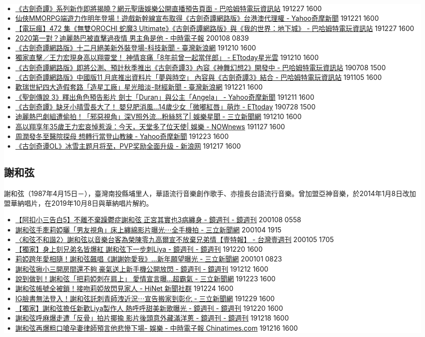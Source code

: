 - [《古劍奇譚》系列新作即將揭曉？網元聖唐娛樂公開直播預告頁面 - 巴哈姆特電玩資訊站](https://gnn.gamer.com.tw/detail.php?sn=190714 "《古劍奇譚》系列新作即將揭曉？網元聖唐娛樂公開直播預告頁面 - 巴哈姆特電玩資訊站") 191227 1600
- [仙俠MMORPG端遊力作明年登場！遊戲新幹線宣布取得《古劍奇譚網路版》台港澳代理權 - Yahoo奇摩新聞](https://tw.news.yahoo.com/%E4%BB%99%E4%BF%A0mmorpg%E7%AB%AF%E9%81%8A%E5%8A%9B%E4%BD%9C%E6%98%8E%E5%B9%B4%E7%99%BB%E5%A0%B4-%E9%81%8A%E6%88%B2%E6%96%B0%E5%B9%B9%E7%B7%9A%E5%AE%A3%E5%B8%83%E5%8F%96%E5%BE%97-%E5%8F%A4%E5%8A%8D%E5%A5%87%E8%AD%9A%E7%B6%B2%E8%B7%AF%E7%89%88-%E5%8F%B0%E6%B8%AF%E6%BE%B3%E4%BB%A3%E7%90%86%E6%AC%8A-162757903.html "仙俠MMORPG端遊力作明年登場！遊戲新幹線宣布取得《古劍奇譚網路版》台港澳代理權 - Yahoo奇摩新聞") 191221 1600
- [【電玩瘋】472 集《無雙OROCHI 蛇魔3 Ultimate》《古劍奇譚網路版》與《我的世界：地下城》 - 巴哈姆特電玩資訊站](https://gnn.gamer.com.tw/detail.php?sn=190762 "【電玩瘋】472 集《無雙OROCHI 蛇魔3 Ultimate》《古劍奇譚網路版》與《我的世界：地下城》 - 巴哈姆特電玩資訊站") 191227 1600
- [2020第一對？迪麗熱巴被直擊過夜情 男主角是他 - 中時電子報](https://www.chinatimes.com/realtimenews/20200108001353-260404 "2020第一對？迪麗熱巴被直擊過夜情 男主角是他 - 中時電子報") 200108 0839
- [《古劍奇譚網路版》十二月絕美新外裝登場-科技新聞 - 臺灣新浪網](https://news.sina.com.tw/article/20191210/33610368.html "《古劍奇譚網路版》十二月絕美新外裝登場-科技新聞 - 臺灣新浪網") 191210 1600
- [獨家直擊／王力宏現身高以翔靈堂！ 神情哀痛「8年前曾一起當伴郎」 - ETtoday星光雲](https://star.ettoday.net/news/1598139 "獨家直擊／王力宏現身高以翔靈堂！ 神情哀痛「8年前曾一起當伴郎」 - ETtoday星光雲") 191210 1600
- [《古劍奇譚網路版》即將公測、預計秋季推出《古劍奇譚3》內容《神舞幻想2》開發中 - 巴哈姆特電玩資訊站](https://gnn.gamer.com.tw/detail.php?sn=182323 "《古劍奇譚網路版》即將公測、預計秋季推出《古劍奇譚3》內容《神舞幻想2》開發中 - 巴哈姆特電玩資訊站") 190708 1500
- [《古劍奇譚網路版》中國版11 月底推出資料片「夢與時空」 內容與《古劍奇譚3》結合 - 巴哈姆特電玩資訊站](https://gnn.gamer.com.tw/detail.php?sn=188184 "《古劍奇譚網路版》中國版11 月底推出資料片「夢與時空」 內容與《古劍奇譚3》結合 - 巴哈姆特電玩資訊站") 191105 1600
- [歡瑞世紀四大造假套路「造星工廠」星光暗淡-財經新聞 - 臺灣新浪網](https://news.sina.com.tw/article/20191221/33753410.html "歡瑞世紀四大造假套路「造星工廠」星光暗淡-財經新聞 - 臺灣新浪網") 191221 1600
- [《聖劍傳說 3》釋出角色預告影片 劍士「Duran」與公主「Angela」 - Yahoo奇摩新聞](https://tw.news.yahoo.com/%E8%81%96%E5%8A%8D%E5%82%B3%E8%AA%AA-3-%E9%87%8B%E5%87%BA%E8%A7%92%E8%89%B2%E9%A0%90%E5%91%8A%E5%BD%B1%E7%89%87-%E5%8A%8D%E5%A3%AB-duran-120044262.html "《聖劍傳說 3》釋出角色預告影片 劍士「Duran」與公主「Angela」 - Yahoo奇摩新聞") 191211 1600
- [《古劍奇譚》缺牙小晴雪長大了！ 嬰兒肥消風…14歲少女「微嘟紅唇」萌炸 - ETtoday](https://star.ettoday.net/news/1500500 "《古劍奇譚》缺牙小晴雪長大了！ 嬰兒肥消風…14歲少女「微嘟紅唇」萌炸 - ETtoday") 190728 1500
- [迪麗熱巴劇組遭偷拍！「邪惡視角」深V照外流…粉絲怒了| 娛樂星聞 - 三立新聞網](https://www.setn.com/e/news.aspx?newsid=650940 "迪麗熱巴劇組遭偷拍！「邪惡視角」深V照外流…粉絲怒了| 娛樂星聞 - 三立新聞網") 191210 1600
- [高以翔享年35歲王力宏哀悼惹淚：今天，天堂多了位天使| 娛樂 - NOWnews](https://www.nownews.com/news/20191127/3782264/ "高以翔享年35歲王力宏哀悼惹淚：今天，天堂多了位天使| 娛樂 - NOWnews") 191127 1600
- [周潤發冬至醫院探母 想轉行當登山教練 - Yahoo奇摩新聞](https://tw.news.yahoo.com/video/%E5%91%A8%E6%BD%A4%E7%99%BC%E5%86%AC%E8%87%B3%E9%86%AB%E9%99%A2%E6%8E%A2%E6%AF%8D-%E6%83%B3%E8%BD%89%E8%A1%8C%E7%95%B6%E7%99%BB%E5%B1%B1%E6%95%99%E7%B7%B4-110454208.html "周潤發冬至醫院探母 想轉行當登山教練 - Yahoo奇摩新聞") 191223 1600
- [《古剑奇谭OL》冰雪主题月将至，PVP奖励全面升级 - 新浪网](http://games.sina.com.cn/ol/n/dlwyxw/2019-12-17/ihnzahi8070975.shtml "《古剑奇谭OL》冰雪主题月将至，PVP奖励全面升级 - 新浪网") 191217 1600

## 謝和弦

謝和弦（1987年4月15日－），臺灣南投縣埔里人，華語流行音樂創作歌手、亦擅長台語流行音樂。曾加盟亞神音樂，於2014年1月8日改加盟華納唱片，在2019年10月8日與華納唱片解約。
- [【阿扣小三告白5】不離不棄躁鬱症謝和弦 正宮其實也3病纏身 - 鏡週刊 - 鏡週刊](https://www.mirrormedia.mg/story/20200107ent021 "【阿扣小三告白5】不離不棄躁鬱症謝和弦 正宮其實也3病纏身 - 鏡週刊 - 鏡週刊") 200108 0558
- [謝和弦手牽莉婭曬「男友視角」床上纏綿影片曝光⋯全手機拍 - 三立新聞網](https://www.setn.com/News.aspx?NewsID=665882 "謝和弦手牽莉婭曬「男友視角」床上纏綿影片曝光⋯全手機拍 - 三立新聞網") 200104 1915
- [〈和弦不和諧2〉謝和弦以音樂台客為榮陳零九高爾宣不放棄兄弟情【壹特報】 - 台灣壹週刊](https://tw.nextmgz.com/realtimenews/news/487674 "〈和弦不和諧2〉謝和弦以音樂台客為榮陳零九高爾宣不放棄兄弟情【壹特報】 - 台灣壹週刊") 200105 1705
- [【獨家】身上刻兄弟名皆爆紅 謝和弦下一步刺Liya - 鏡週刊 - 鏡週刊](https://www.mirrormedia.mg/story/20191220ent023 "【獨家】身上刻兄弟名皆爆紅 謝和弦下一步刺Liya - 鏡週刊 - 鏡週刊") 191220 1600
- [莉婭跨年愛相隨！謝和弦飆唱《謝謝妳愛我》…新年願望曝光 - 三立新聞網](https://www.setn.com/News.aspx?NewsID=664276 "莉婭跨年愛相隨！謝和弦飆唱《謝謝妳愛我》…新年願望曝光 - 三立新聞網") 200101 0823
- [謝和弦揪小三開房間還不夠 豪氣送上新手機公開放閃 - 鏡週刊 - 鏡週刊](https://www.mirrormedia.mg/story/20191213ent003/ "謝和弦揪小三開房間還不夠 豪氣送上新手機公開放閃 - 鏡週刊 - 鏡週刊") 191212 1600
- [說到做到！謝和弦「把莉婭刺在肩上」 愛情宣言曝…超霸氣 - 三立新聞網](https://www.setn.com/News.aspx?NewsID=658866 "說到做到！謝和弦「把莉婭刺在肩上」 愛情宣言曝…超霸氣 - 三立新聞網") 191223 1600
- [謝和弦帳號全被鎖！接吻莉婭放閃見家人 - HiNet 新聞社群](https://times.hinet.net/news/22709508 "謝和弦帳號全被鎖！接吻莉婭放閃見家人 - HiNet 新聞社群") 191224 1600
- [IG臉書無法登入！謝和弦託刺青師洩近況⋯宣告搬家到彰化 - 三立新聞網](https://www.setn.com/News.aspx?NewsID=662498 "IG臉書無法登入！謝和弦託刺青師洩近況⋯宣告搬家到彰化 - 三立新聞網") 191229 1600
- [【獨家】謝和弦擔任新歡Liya製作人 熱呼呼甜美新歌曝光 - 鏡週刊 - 鏡週刊](https://www.mirrormedia.mg/story/20191220ent027 "【獨家】謝和弦擔任新歡Liya製作人 熱呼呼甜美新歌曝光 - 鏡週刊 - 鏡週刊") 191220 1600
- [謝和弦呼麻爆走遭「反骨」拍片揶揄 影片後頭意外藏滿洋蔥 - 鏡週刊 - 鏡週刊](https://www.mirrormedia.mg/story/20191219ent003 "謝和弦呼麻爆走遭「反骨」拍片揶揄 影片後頭意外藏滿洋蔥 - 鏡週刊 - 鏡週刊") 191218 1600
- [謝和弦再爆粗口嗆孕妻律師預言他悲慘下場- 娛樂 - 中時電子報 Chinatimes.com](https://www.chinatimes.com/realtimenews/20191216001304-260404 "謝和弦再爆粗口嗆孕妻律師預言他悲慘下場- 娛樂 - 中時電子報 Chinatimes.com") 191216 1600